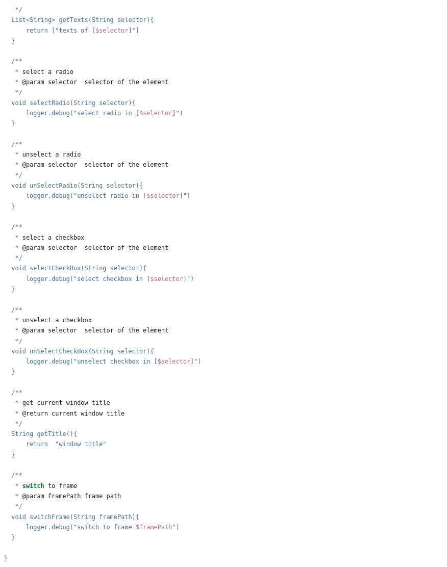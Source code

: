 ```groovy
    */
   List<String> getTexts(String selector){
       return ["texts of [$selector]"]
   }

   /**
    * select a radio
    * @param selector  selector of the element
    */
   void selectRadio(String selector){
       logger.debug("select radio in [$selector]")
   }

   /**
    * unselect a radio
    * @param selector  selector of the element
    */
   void unSelectRadio(String selector){
       logger.debug("unselect radio in [$selector]")
   }

   /**
    * select a checkbox
    * @param selector  selector of the element
    */
   void selectCheckBox(String selector){
       logger.debug("select checkbox in [$selector]")
   }

   /**
    * unselect a checkbox
    * @param selector  selector of the element
    */
   void unSelectCheckBox(String selector){
       logger.debug("unselect checkbox in [$selector]")
   }

   /**
    * get current window title
    * @return current window title
    */
   String getTitle(){
       return  "window title"
   }

   /**
    * switch to frame
    * @param framePath frame path
    */
   void switchFrame(String framePath){
       logger.debug("switch to frame $framePath")
   }

}
```

